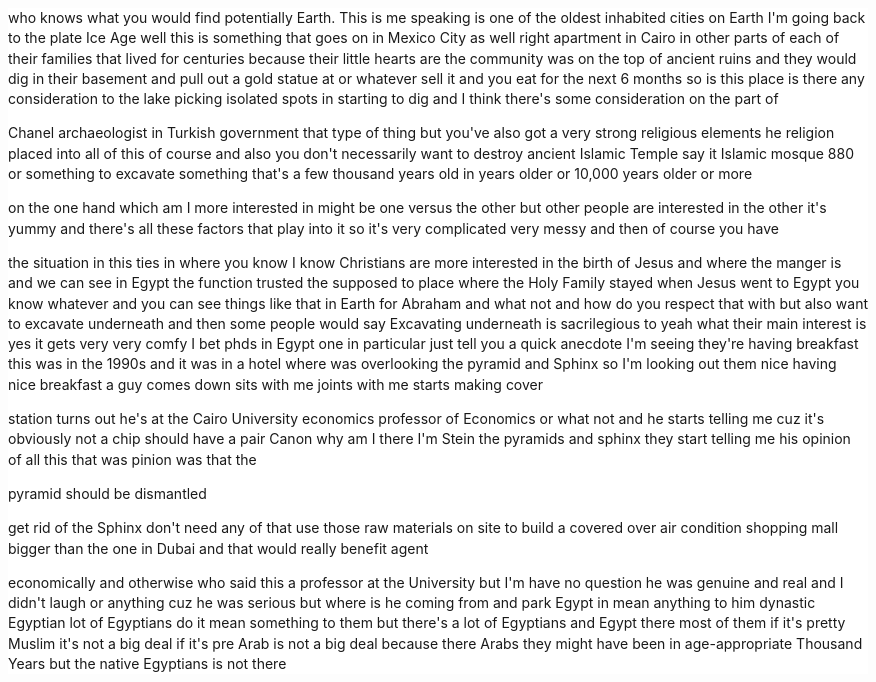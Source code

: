 <timemark seconds="9755" />

 who knows what you would find potentially Earth. This is me speaking is one of the oldest inhabited cities on Earth I'm going back to the plate Ice Age well this is something that goes on in Mexico City as well right apartment in Cairo in other parts of each of their families that lived for centuries because their little hearts are the community was on the top of ancient ruins and they would dig in their basement and pull out a gold statue at or whatever sell it and you eat for the next 6 months so is this place is there any consideration to the lake picking isolated spots in starting to dig and I think there's some consideration on the part of

<timemark seconds="9808" />

 Chanel archaeologist in Turkish government that type of thing but you've also got a very strong religious elements he religion placed into all of this of course and also you don't necessarily want to destroy ancient Islamic Temple say it Islamic mosque 880 or something to excavate something that's a few thousand years old in years older or 10,000 years older or more

<timemark seconds="9840" />

 on the one hand which am I more interested in might be one versus the other but other people are interested in the other it's yummy and there's all these factors that play into it so it's very complicated very messy and then of course you have

<timemark seconds="9855" />

 the situation in this ties in where you know I know Christians are more interested in the birth of Jesus and where the manger is and we can see in Egypt the function trusted the supposed to place where the Holy Family stayed when Jesus went to Egypt you know whatever and you can see things like that in Earth for Abraham and what not and how do you respect that with but also want to excavate underneath and then some people would say Excavating underneath is sacrilegious to yeah what their main interest is yes it gets very very comfy I bet phds in Egypt one in particular just tell you a quick anecdote I'm seeing they're having breakfast this was in the 1990s and it was in a hotel where was overlooking the pyramid and Sphinx so I'm looking out them nice having nice breakfast a guy comes down sits with me joints with me starts making cover

<timemark seconds="9916" />

 station turns out he's at the Cairo University economics professor of Economics or what not and he starts telling me cuz it's obviously not a chip should have a pair Canon why am I there I'm Stein the pyramids and sphinx they start telling me his opinion of all this that was pinion was that the

<timemark seconds="9938" />

 pyramid should be dismantled

<timemark seconds="9940" />

 get rid of the Sphinx don't need any of that use those raw materials on site to build a covered over air condition shopping mall bigger than the one in Dubai and that would really benefit agent

<timemark seconds="9960" />

 economically and otherwise who said this a professor at the University but I'm have no question he was genuine and real and I didn't laugh or anything cuz he was serious but where is he coming from and park Egypt in mean anything to him dynastic Egyptian lot of Egyptians do it mean something to them but there's a lot of Egyptians and Egypt there most of them if it's pretty Muslim it's not a big deal if it's pre Arab is not a big deal because there Arabs they might have been in age-appropriate Thousand Years but the native Egyptians is not there
